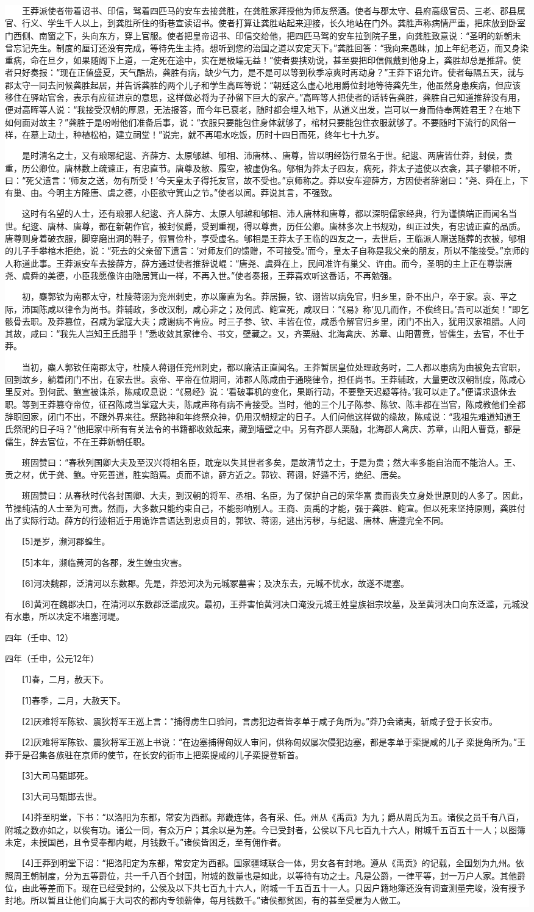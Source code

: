 　　王莽派使者带着诏书、印信，驾着四匹马的安车去接龚胜，在龚胜家拜授他为师友祭酒。使者与郡太守、县府高级官员、三老、郡县属官、行义、学生千人以上，到龚胜所住的街巷宣读诏书。使者打算让龚胜站起来迎接，长久地站在门外。龚胜声称病情严重，把床放到卧室 门西侧、南窗之下，头向东方，穿上官服。使者把皇帝诏书、印信交给他，把四匹马驾的安车拉到院子里，向龚胜致意说：“圣明的新朝未曾忘记先生。制度的厘订还没有完成，等待先生主持。想听到您的治国之道以安定天下。”龚胜回答：“我向来愚昧，加上年纪老迈，而又身染重病，命在旦夕，如果随阁下上道，一定死在途中，实在是极端无益！”使者要挟劝说，甚至要把印信佩戴到他身上，龚胜却总是推辞。使者只好奏报：“现在正值盛夏，天气酷热，龚胜有病，缺少气力，是不是可以等到秋季凉爽时再动身？”王莽下诏允许。使者每隔五天，就与郡太守一同去问候龚胜起居，并告诉龚胜的两个儿子和学生高晖等说：“朝廷这么虚心地用爵位封地等待龚先生，他虽然身患疾病，但应该移住在驿站官舍，表示有应征进京的意思，这样做必将为子孙留下巨大的家产。”高晖等人把使者的话转告龚胜，龚胜自己知道推辞没有用，便对高晖等人说：“我接受汉朝的厚恩，无法报答，而今年已衰老，随时都会埋入地下，从道义出发，岂可以一身而侍奉两姓君王？在地下如何面对故主？”龚胜于是吩咐他们准备后事，说：“衣服只要能包住身体就够了，棺材只要能包住衣服就够了。不要随时下流行的风俗一样，在墓上动土，种植松柏，建立祠堂！”说完，就不再喝水吃饭，历时十四日而死，终年七十九岁。

　　是时清名之士，又有琅琊纪逡、齐薛方、太原郇越、郇相、沛唐林、、唐尊，皆以明经饬行显名于世。纪逡、两唐皆仕莽，封侯，贵重，历公卿位。唐林数上疏谏正，有忠直节。唐尊及敝、履空，被虚伪名。郇相为莽太子四友，病死，莽太子遣使以衣衾，其子攀棺不听，曰：“死父遗言：‘师友之送，勿有所受！’今天皇太子得托友官，故不受也。”京师称之。莽以安车迎薛方，方因使者辞谢曰：“尧、舜在上，下有巢、由。今明主方隆唐、虞之德，小臣欲守箕山之节。”使者以闻。莽说其言，不强致。

　　这时有名望的人士，还有琅邪人纪逡、齐人薛方、太原人郇越和郇相、沛人唐林和唐尊，都以深明儒家经典，行为谨慎端正而闻名当世。纪逡、唐林、唐尊，都在新朝作官，被封侯爵，受到重视，得以尊贵，历任公卿。唐林多次上书规劝，纠正过失，有忠诚正直的品质。唐尊则身着破衣服，脚穿磨出洞的鞋子，假冒俭朴，享受虚名。郇相是王莽太子王临的四友之一，去世后，王临派人赠送随葬的衣被，郇相的儿子手攀棺木拒绝，说：“死去的父亲留下遗言：‘对师友们的馈赠，不可接受。’而今，皇太子自称是我父亲的朋友，所以不能接受。”京师的人称道此事。王莽派安车去接薛方，薛方通过使者推辞说崐：“唐尧、虞舜在上，民间准许有巢父、许由。而今，圣明的主上正在尊崇唐尧、虞舜的美德，小臣我愿像许由隐居箕山一样，不再入世。”使者奏报，王莽喜欢听这番话，不再勉强。

　　初，麋郭钦为南郡太守，杜陵蒋诩为兖州刺史，亦以廉直为名。莽居摄，钦、诩皆以病免官，归乡里，卧不出户，卒于家。哀、平之际，沛国陈咸以律令为尚书。莽辅政，多改汉制，咸心非之；及何武、鲍宣死，咸叹曰：“《易》称‘见几而作，不俟终日。’吾可以逝矣！”即乞骸骨去职。及莽篡位，召咸为掌寇大夫；咸谢病不肯应。时三子参、钦、丰皆在位，咸悉令解官归乡里，闭门不出入，犹用汉家祖腊。人问其故，咸曰：“我先人岂知王氏腊乎！”悉收敛其家律令、书文，壁藏之。又，齐栗融、北海禽庆、苏章、山阳曹竟，皆儒生，去官，不仕于莽。

　　当初，麋人郭钦任南郡太守，杜陵人蒋诩任兖州刺史，都以廉洁正直闻名。王莽暂居皇位处理政务时，二人都以患病为由被免去官职，回到故乡，躺着闭门不出，在家去世。哀帝、平帝在位期间，沛郡人陈咸由于通晓律令，担任尚书。王莽辅政，大量更改汉朝制度，陈咸心里反对。到何武、鲍宣被诛杀，陈咸叹息说：“《易经》说：‘看破事机的变化，果断行动，不要整天迟疑等待。’我可以走了。”便请求退休去职。等到王莽篡夺帝位，征召陈咸当掌寇大夫，陈咸声称有病不肯接受。当时，他的三个儿子陈参、陈钦、陈丰都在当官，陈咸教他们全都辞职回家，闭门不出，不跟外界来往。祭路神和年终祭众神，仍用汉朝规定的日子。人们问他这样做的缘故，陈咸说：“我祖先难道知道王氏祭祀的日子吗？”他把家中所有有关法令的书籍都收敛起来，藏到墙壁之中。另有齐郡人栗融，北海郡人禽庆、苏章，山阳人曹竟，都是儒生，辞去官位，不在王莽新朝任职。

　　班固赞曰：“春秋列国卿大夫及至汉兴将相名臣，耽宠以失其世者多矣，是故清节之士，于是为贵；然大率多能自治而不能治人。王、贡之材，优于龚、鲍。守死善道，胜实蹈焉。贞而不谅，薛方近之。郭钦、蒋诩，好遁不污，绝纪、唐矣。

　　班固赞曰：从春秋时代各封国卿、大夫，到汉朝的将军、丞相、名臣，为了保护自己的荣华富 贵而丧失立身处世原则的人多了。因此，节操纯洁的人士至为可贵。然而，大多数只能约束自己，不能影响别人。王商、贡禹的才能，强于龚胜、鲍宣。但以死来坚持原则，龚胜付出了实际行动。薛方的行迹相近于用诡诈言语达到忠贞目的，郭钦、蒋诩，逃出污秽，与纪逡、唐林、唐遵完全不同。

　　[5]是岁，濒河郡蝗生。

　　[5]本年，濒临黄河的各郡，发生蝗虫灾害。

　　[6]河决魏郡，泛清河以东数郡。先是，莽恐河决为元城冢墓害；及决东去，元城不忧水，故遂不堤塞。

　　[6]黄河在魏郡决口，在清河以东数郡泛滥成灾。最初，王莽害怕黄河决口淹没元城王姓皇族祖宗坟墓，及至黄河决口向东泛滥，元城没有水患，所以决定不堵塞河堤。

四年（壬申、12）

四年（壬申，公元12年）

　　[1]春，二月，赦天下。

　　[1]春季，二月，大赦天下。

　　[2]厌难将军陈钦、震狄将军王巡上言：“捕得虏生口验问，言虏犯边者皆孝单于咸子角所为。”莽乃会诸夷，斩咸子登于长安市。

　　[2]厌难将军陈钦、震狄将军王巡上书说：“在边塞捕得匈奴人审问，供称匈奴屡次侵犯边塞，都是孝单于栾提咸的儿子 栾提角所为。”王莽于是召集各族驻在京师的使节，在长安的街市上把栾提咸的儿子栾提登斩首。

　　[3]大司马甄邯死。

　　[3]大司马甄邯去世。

　　[4]莽至明堂，下书：“以洛阳为东都，常安为西都。邦畿连体，各有采、任。州从《禹贡》为九；爵从周氏为五。诸侯之员千有八百，附城之数亦如之，以俟有功。诸公一同，有众万户；其余以是为差。今已受封者，公侯以下凡七百九十六人，附城千五百五十一人；以图簿未定，未授国邑，且令受奉都内崐，月钱数千。”诸侯皆困乏，至有佣作者。

　　[4]王莽到明堂下诏：“把洛阳定为东都，常安定为西都。国家疆域联合一体，男女各有封地。遵从《禹贡》的记载，全国划为九州。依照周王朝制度，分为五等爵位，共一千八百个封国，附城的数量也是如此，以等待有功之士。凡是公爵，一律平等，封一万户人家。其他爵位，由此等差而下。现在已经受封的，公侯及以下共七百九十六人，附城一千五百五十一人。只因户籍地簿还没有调查测量完竣，没有授予封地。所以暂且让他们向属于大司农的都内专领薪俸，每月钱数千。”诸侯都贫困，有的甚至受雇为人做工。
